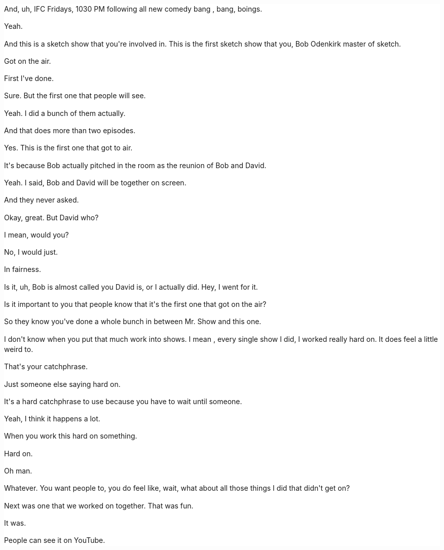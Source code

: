 And, uh, IFC Fridays, 1030 PM following all new comedy bang , bang, boings.

Yeah.

And this is a sketch show that you're involved in. This is the first sketch show that you, Bob Odenkirk master of sketch.

Got on the air.

First I've done.

Sure. But the first one that people will see.

Yeah. I did a bunch of them actually.

And that does more than two episodes.

Yes. This is the first one that got to air.

It's because Bob actually pitched in the room as the reunion of Bob and David.

Yeah. I said, Bob and David will be together on screen.

And they never asked.

Okay, great. But David who?

I mean, would you?

No, I would just.

In fairness.

Is it, uh, Bob is almost called you David is, or I actually did. Hey, I went for it.

Is it important to you that people know that it's the first one that got on the air?

So they know you've done a whole bunch in between Mr. Show and this one.

I don't know when you put that much work into shows. I mean , every single show I did, I worked really hard on. It does feel a little weird to.

That's your catchphrase.

Just someone else saying hard on.

It's a hard catchphrase to use because you have to wait until someone.

Yeah, I think it happens a lot.

When you work this hard on something.

Hard on.

Oh man.

Whatever. You want people to, you do feel like, wait, what about all those things I did that didn't get on?

Next was one that we worked on together. That was fun.

It was.

People can see it on YouTube.
